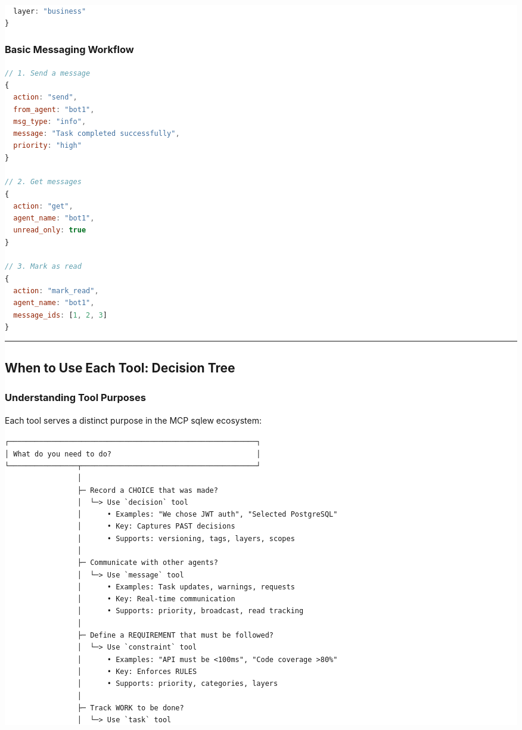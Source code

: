 ```javascript
  layer: "business"
}
```

### Basic Messaging Workflow

```javascript
// 1. Send a message
{
  action: "send",
  from_agent: "bot1",
  msg_type: "info",
  message: "Task completed successfully",
  priority: "high"
}

// 2. Get messages
{
  action: "get",
  agent_name: "bot1",
  unread_only: true
}

// 3. Mark as read
{
  action: "mark_read",
  agent_name: "bot1",
  message_ids: [1, 2, 3]
}
```

---

## When to Use Each Tool: Decision Tree

### Understanding Tool Purposes

Each tool serves a distinct purpose in the MCP sqlew ecosystem:

```
┌──────────────────────────────────────────────────────────┐
│ What do you need to do?                                  │
└────────────────┬─────────────────────────────────────────┘
                 │
                 ├─ Record a CHOICE that was made?
                 │  └─> Use `decision` tool
                 │      • Examples: "We chose JWT auth", "Selected PostgreSQL"
                 │      • Key: Captures PAST decisions
                 │      • Supports: versioning, tags, layers, scopes
                 │
                 ├─ Communicate with other agents?
                 │  └─> Use `message` tool
                 │      • Examples: Task updates, warnings, requests
                 │      • Key: Real-time communication
                 │      • Supports: priority, broadcast, read tracking
                 │
                 ├─ Define a REQUIREMENT that must be followed?
                 │  └─> Use `constraint` tool
                 │      • Examples: "API must be <100ms", "Code coverage >80%"
                 │      • Key: Enforces RULES
                 │      • Supports: priority, categories, layers
                 │
                 ├─ Track WORK to be done?
                 │  └─> Use `task` tool
```